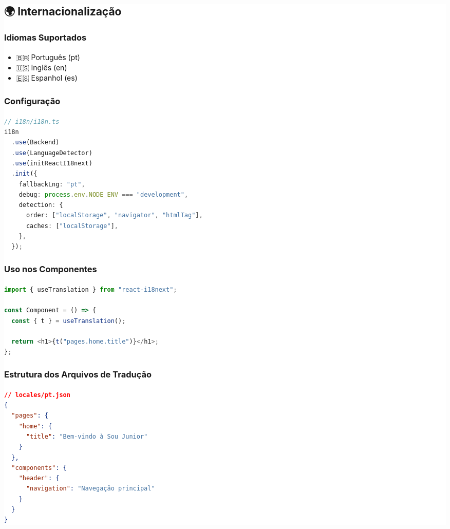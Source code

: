 ## 🌍 Internacionalização

### Idiomas Suportados

- 🇧🇷 Português (pt)
- 🇺🇸 Inglês (en)
- 🇪🇸 Espanhol (es)

### Configuração

```typescript
// i18n/i18n.ts
i18n
  .use(Backend)
  .use(LanguageDetector)
  .use(initReactI18next)
  .init({
    fallbackLng: "pt",
    debug: process.env.NODE_ENV === "development",
    detection: {
      order: ["localStorage", "navigator", "htmlTag"],
      caches: ["localStorage"],
    },
  });
```

### Uso nos Componentes

```typescript
import { useTranslation } from "react-i18next";

const Component = () => {
  const { t } = useTranslation();

  return <h1>{t("pages.home.title")}</h1>;
};
```

### Estrutura dos Arquivos de Tradução

```json
// locales/pt.json
{
  "pages": {
    "home": {
      "title": "Bem-vindo à Sou Junior"
    }
  },
  "components": {
    "header": {
      "navigation": "Navegação principal"
    }
  }
}
```
